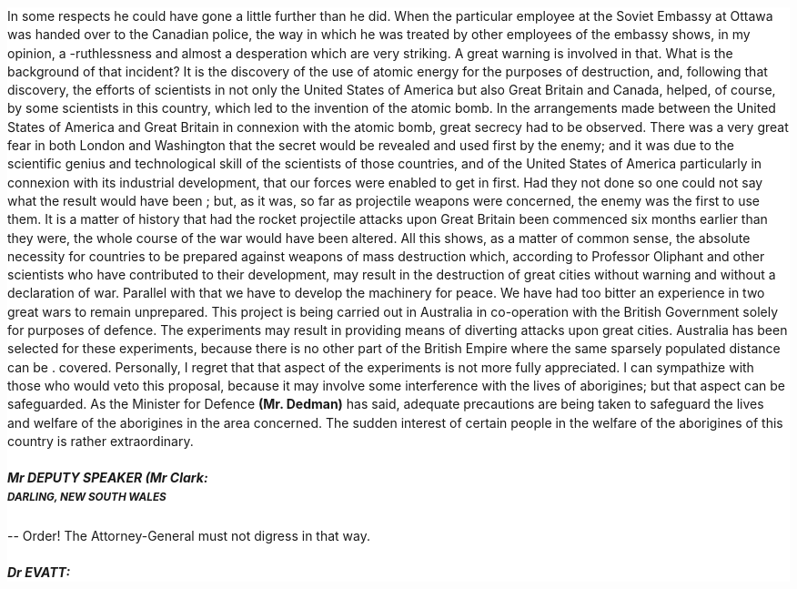In some respects he could have gone a little further than he did. When the  particular employee at the Soviet Embassy at Ottawa was handed over to the Canadian police, the way in which he was treated by other employees of the embassy shows, in my opinion, a -ruthlessness and almost a desperation which are very striking. A great warning is involved in that. What is the background of that incident? It is the discovery of the use of atomic energy for the purposes of destruction, and, following that discovery, the efforts of scientists in not only the United States of America but also Great Britain and Canada, helped, of course, by some scientists in this country, which led to the invention of the atomic bomb. In the arrangements made between the United States of America and Great Britain in connexion with the atomic bomb, great secrecy had to be observed. There was a very great fear in both London and Washington that the secret would be revealed and used first by the enemy; and it was due to the scientific genius and technological skill of the scientists of those countries, and of the United States of America particularly in connexion with its industrial development, that our forces were enabled to get in first. Had they not done so one could not say what the result would have been ; but, as it was, so far as projectile weapons were concerned, the enemy was the first to use them. It is a matter of history that had the rocket projectile attacks upon Great Britain been commenced six months earlier than they were, the whole course of the war would have been altered. All this shows, as a matter of common sense, the absolute necessity for countries to be prepared against weapons of mass destruction which, according to Professor Oliphant and other scientists who have contributed to their development, may result in the destruction of great cities without warning and without a declaration of war. Parallel with that we have to develop the machinery for peace. We have had too bitter an experience in two great wars to remain unprepared. This project is being carried out in Australia in co-operation with the British Government solely for purposes of defence. The experiments may result in providing means of diverting attacks upon great cities. Australia has been selected for these experiments, because there is no other part of the British Empire where the same sparsely populated distance can be . covered. Personally, I regret that that aspect of the experiments is not more fully appreciated. I can sympathize with those who would veto this proposal, because it may involve some interference with the lives of aborigines; but that aspect can be safeguarded. As the Minister for Defence  **(Mr. Dedman)**  has said, adequate precautions are being taken to safeguard the lives and welfare of the aborigines in the area concerned. The sudden interest of certain people in the welfare of the aborigines of this country is rather extraordinary. 

##### Mr DEPUTY SPEAKER (Mr Clark:<br><small class="text-muted">DARLING, NEW SOUTH WALES</small>

-- Order! The Attorney-General must not digress in that way. 

##### Dr EVATT:
